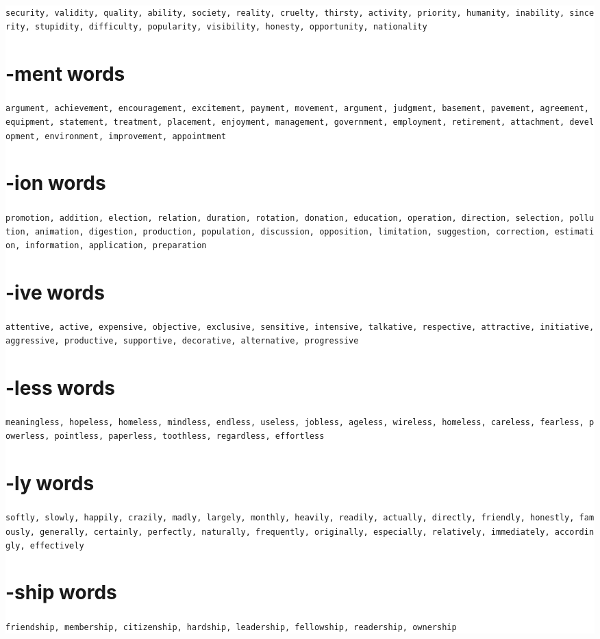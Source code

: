 ```
security, validity, quality, ability, society, reality, cruelty, thirsty, activity, priority, humanity, inability, sincerity, stupidity, difficulty, popularity, visibility, honesty, opportunity, nationality
```

# -ment words

```
argument, achievement, encouragement, excitement, payment, movement, argument, judgment, basement, pavement, agreement, equipment, statement, treatment, placement, enjoyment, management, government, employment, retirement, attachment, development, environment, improvement, appointment
```

# -ion words

```
promotion, addition, election, relation, duration, rotation, donation, education, operation, direction, selection, pollution, animation, digestion, production, population, discussion, opposition, limitation, suggestion, correction, estimation, information, application, preparation
```

# -ive words

```
attentive, active, expensive, objective, exclusive, sensitive, intensive, talkative, respective, attractive, initiative, aggressive, productive, supportive, decorative, alternative, progressive
```

# -less words

```
meaningless, hopeless, homeless, mindless, endless, useless, jobless, ageless, wireless, homeless, careless, fearless, powerless, pointless, paperless, toothless, regardless, effortless
```

# -ly words

```
softly, slowly, happily, crazily, madly, largely, monthly, heavily, readily, actually, directly, friendly, honestly, famously, generally, certainly, perfectly, naturally, frequently, originally, especially, relatively, immediately, accordingly, effectively
```

# -ship words

```
friendship, membership, citizenship, hardship, leadership, fellowship, readership, ownership
```
